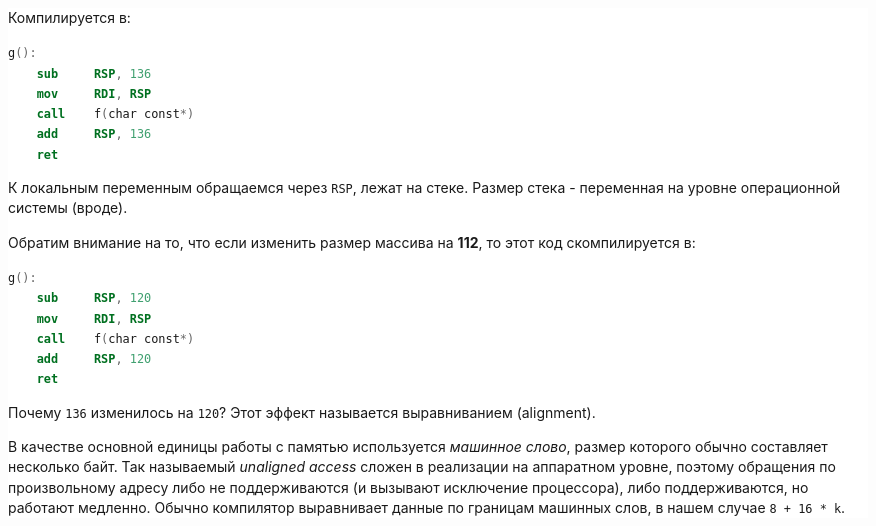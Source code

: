 Компилируется в:

```nasm 
g():
    sub     RSP, 136
    mov     RDI, RSP
    call    f(char const*)
    add     RSP, 136
    ret
```

К локальным переменным обращаемся через `RSP`, лежат на стеке. Размер стека - переменная на уровне операционной системы (вроде).

Обратим внимание на то, что если изменить размер массива на __112__, то этот код скомпилируется в:

```nasm
g():
    sub     RSP, 120
    mov     RDI, RSP
    call    f(char const*)
    add     RSP, 120
    ret
```

Почему `136` изменилось на `120`? Этот эффект называется выравниванием (alignment).

В качестве основной единицы работы с памятью используется *машинное слово*, размер которого обычно составляет несколько байт. Так называемый *unaligned access* сложен в реализации на аппаратном уровне, поэтому обращения по произвольному адресу либо не поддерживаются (и вызывают исключение процессора), либо поддерживаются, но работают медленно. Обычно компилятор выравнивает данные по границам машинных слов, в нашем случае `8 + 16 * k`.
